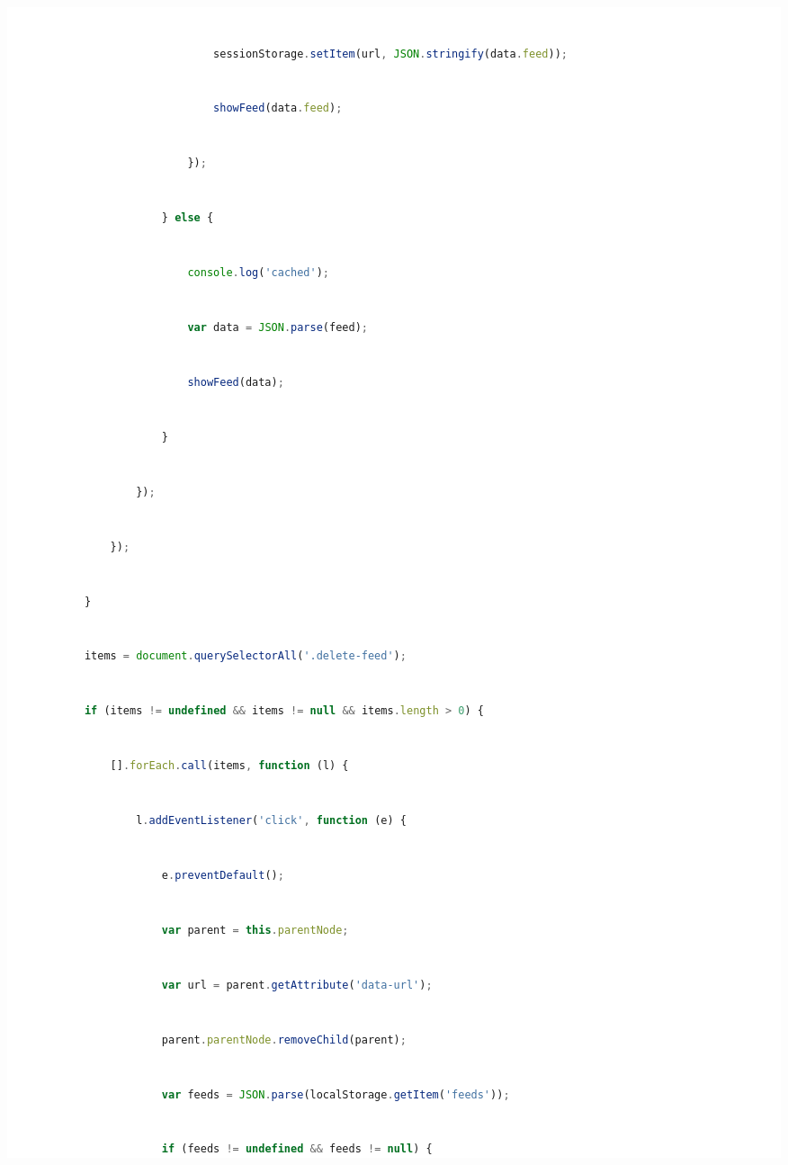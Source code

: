 ```javascript    
    
    
                                sessionStorage.setItem(url, JSON.stringify(data.feed));  
    
    
                                showFeed(data.feed);  
    
    
                            });  
    
    
                        } else {  
    
    
                            console.log('cached');  
    
    
                            var data = JSON.parse(feed);  
    
    
                            showFeed(data);  
    
    
                        }  
    
    
                    });  
    
    
                });  
    
    
            }  
    
    
            items = document.querySelectorAll('.delete-feed');  
    
    
            if (items != undefined && items != null && items.length > 0) {  
    
    
                [].forEach.call(items, function (l) {  
    
    
                    l.addEventListener('click', function (e) {  
    
    
                        e.preventDefault();  
    
    
                        var parent = this.parentNode;  
    
    
                        var url = parent.getAttribute('data-url');  
    
    
                        parent.parentNode.removeChild(parent);  
    
    
                        var feeds = JSON.parse(localStorage.getItem('feeds'));  
    
    
                        if (feeds != undefined && feeds != null) {  
```